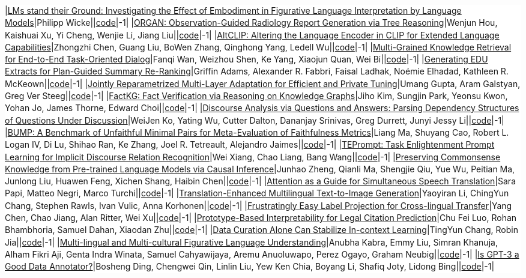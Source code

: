 |[LMs stand their Ground: Investigating the Effect of Embodiment in Figurative Language Interpretation by Language Models](https://aclanthology.org/2023.findings-acl.302)|Philipp Wicke||[code](https://paperswithcode.com/search?q_meta=&q_type=&q=LMs+stand+their+Ground:+Investigating+the+Effect+of+Embodiment+in+Figurative+Language+Interpretation+by+Language+Models)|-1|
|[ORGAN: Observation-Guided Radiology Report Generation via Tree Reasoning](https://aclanthology.org/2023.acl-long.451)|Wenjun Hou, Kaishuai Xu, Yi Cheng, Wenjie Li, Jiang Liu||[code](https://paperswithcode.com/search?q_meta=&q_type=&q=ORGAN:+Observation-Guided+Radiology+Report+Generation+via+Tree+Reasoning)|-1|
|[AltCLIP: Altering the Language Encoder in CLIP for Extended Language Capabilities](https://aclanthology.org/2023.findings-acl.552)|Zhongzhi Chen, Guang Liu, BoWen Zhang, Qinghong Yang, Ledell Wu||[code](https://paperswithcode.com/search?q_meta=&q_type=&q=AltCLIP:+Altering+the+Language+Encoder+in+CLIP+for+Extended+Language+Capabilities)|-1|
|[Multi-Grained Knowledge Retrieval for End-to-End Task-Oriented Dialog](https://aclanthology.org/2023.acl-long.627)|Fanqi Wan, Weizhou Shen, Ke Yang, Xiaojun Quan, Wei Bi||[code](https://paperswithcode.com/search?q_meta=&q_type=&q=Multi-Grained+Knowledge+Retrieval+for+End-to-End+Task-Oriented+Dialog)|-1|
|[Generating EDU Extracts for Plan-Guided Summary Re-Ranking](https://aclanthology.org/2023.acl-long.151)|Griffin Adams, Alexander R. Fabbri, Faisal Ladhak, Noémie Elhadad, Kathleen R. McKeown||[code](https://paperswithcode.com/search?q_meta=&q_type=&q=Generating+EDU+Extracts+for+Plan-Guided+Summary+Re-Ranking)|-1|
|[Jointly Reparametrized Multi-Layer Adaptation for Efficient and Private Tuning](https://aclanthology.org/2023.findings-acl.799)|Umang Gupta, Aram Galstyan, Greg Ver Steeg||[code](https://paperswithcode.com/search?q_meta=&q_type=&q=Jointly+Reparametrized+Multi-Layer+Adaptation+for+Efficient+and+Private+Tuning)|-1|
|[FactKG: Fact Verification via Reasoning on Knowledge Graphs](https://aclanthology.org/2023.acl-long.895)|Jiho Kim, Sungjin Park, Yeonsu Kwon, Yohan Jo, James Thorne, Edward Choi||[code](https://paperswithcode.com/search?q_meta=&q_type=&q=FactKG:+Fact+Verification+via+Reasoning+on+Knowledge+Graphs)|-1|
|[Discourse Analysis via Questions and Answers: Parsing Dependency Structures of Questions Under Discussion](https://aclanthology.org/2023.findings-acl.710)|WeiJen Ko, Yating Wu, Cutter Dalton, Dananjay Srinivas, Greg Durrett, Junyi Jessy Li||[code](https://paperswithcode.com/search?q_meta=&q_type=&q=Discourse+Analysis+via+Questions+and+Answers:+Parsing+Dependency+Structures+of+Questions+Under+Discussion)|-1|
|[BUMP: A Benchmark of Unfaithful Minimal Pairs for Meta-Evaluation of Faithfulness Metrics](https://aclanthology.org/2023.acl-long.716)|Liang Ma, Shuyang Cao, Robert L. Logan IV, Di Lu, Shihao Ran, Ke Zhang, Joel R. Tetreault, Alejandro Jaimes||[code](https://paperswithcode.com/search?q_meta=&q_type=&q=BUMP:+A+Benchmark+of+Unfaithful+Minimal+Pairs+for+Meta-Evaluation+of+Faithfulness+Metrics)|-1|
|[TEPrompt: Task Enlightenment Prompt Learning for Implicit Discourse Relation Recognition](https://aclanthology.org/2023.findings-acl.785)|Wei Xiang, Chao Liang, Bang Wang||[code](https://paperswithcode.com/search?q_meta=&q_type=&q=TEPrompt:+Task+Enlightenment+Prompt+Learning+for+Implicit+Discourse+Relation+Recognition)|-1|
|[Preserving Commonsense Knowledge from Pre-trained Language Models via Causal Inference](https://aclanthology.org/2023.acl-long.509)|Junhao Zheng, Qianli Ma, Shengjie Qiu, Yue Wu, Peitian Ma, Junlong Liu, Huawen Feng, Xichen Shang, Haibin Chen||[code](https://paperswithcode.com/search?q_meta=&q_type=&q=Preserving+Commonsense+Knowledge+from+Pre-trained+Language+Models+via+Causal+Inference)|-1|
|[Attention as a Guide for Simultaneous Speech Translation](https://aclanthology.org/2023.acl-long.745)|Sara Papi, Matteo Negri, Marco Turchi||[code](https://paperswithcode.com/search?q_meta=&q_type=&q=Attention+as+a+Guide+for+Simultaneous+Speech+Translation)|-1|
|[Translation-Enhanced Multilingual Text-to-Image Generation](https://aclanthology.org/2023.acl-long.510)|Yaoyiran Li, ChingYun Chang, Stephen Rawls, Ivan Vulic, Anna Korhonen||[code](https://paperswithcode.com/search?q_meta=&q_type=&q=Translation-Enhanced+Multilingual+Text-to-Image+Generation)|-1|
|[Frustratingly Easy Label Projection for Cross-lingual Transfer](https://aclanthology.org/2023.findings-acl.357)|Yang Chen, Chao Jiang, Alan Ritter, Wei Xu||[code](https://paperswithcode.com/search?q_meta=&q_type=&q=Frustratingly+Easy+Label+Projection+for+Cross-lingual+Transfer)|-1|
|[Prototype-Based Interpretability for Legal Citation Prediction](https://aclanthology.org/2023.findings-acl.301)|Chu Fei Luo, Rohan Bhambhoria, Samuel Dahan, Xiaodan Zhu||[code](https://paperswithcode.com/search?q_meta=&q_type=&q=Prototype-Based+Interpretability+for+Legal+Citation+Prediction)|-1|
|[Data Curation Alone Can Stabilize In-context Learning](https://aclanthology.org/2023.acl-long.452)|TingYun Chang, Robin Jia||[code](https://paperswithcode.com/search?q_meta=&q_type=&q=Data+Curation+Alone+Can+Stabilize+In-context+Learning)|-1|
|[Multi-lingual and Multi-cultural Figurative Language Understanding](https://aclanthology.org/2023.findings-acl.525)|Anubha Kabra, Emmy Liu, Simran Khanuja, Alham Fikri Aji, Genta Indra Winata, Samuel Cahyawijaya, Aremu Anuoluwapo, Perez Ogayo, Graham Neubig||[code](https://paperswithcode.com/search?q_meta=&q_type=&q=Multi-lingual+and+Multi-cultural+Figurative+Language+Understanding)|-1|
|[Is GPT-3 a Good Data Annotator?](https://aclanthology.org/2023.acl-long.626)|Bosheng Ding, Chengwei Qin, Linlin Liu, Yew Ken Chia, Boyang Li, Shafiq Joty, Lidong Bing||[code](https://paperswithcode.com/search?q_meta=&q_type=&q=Is+GPT-3+a+Good+Data+Annotator?)|-1|